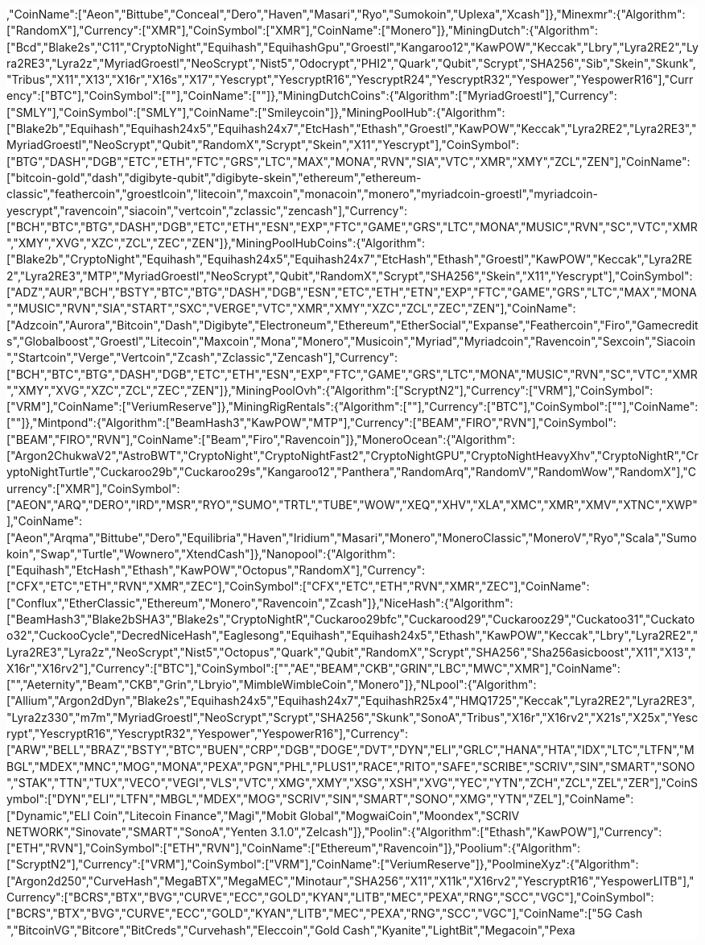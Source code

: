 ,"CoinName":["Aeon","Bittube","Conceal","Dero","Haven","Masari","Ryo","Sumokoin","Uplexa","Xcash"]},"Minexmr":{"Algorithm":["RandomX"],"Currency":["XMR"],"CoinSymbol":["XMR"],"CoinName":["Monero"]},"MiningDutch":{"Algorithm":["Bcd","Blake2s","C11","CryptoNight","Equihash","EquihashGpu","Groestl","Kangaroo12","KawPOW","Keccak","Lbry","Lyra2RE2","Lyra2RE3","Lyra2z","MyriadGroestl","NeoScrypt","Nist5","Odocrypt","PHI2","Quark","Qubit","Scrypt","SHA256","Sib","Skein","Skunk","Tribus","X11","X13","X16r","X16s","X17","Yescrypt","YescryptR16","YescryptR24","YescryptR32","Yespower","YespowerR16"],"Currency":["BTC"],"CoinSymbol":[""],"CoinName":[""]},"MiningDutchCoins":{"Algorithm":["MyriadGroestl"],"Currency":["SMLY"],"CoinSymbol":["SMLY"],"CoinName":["Smileycoin"]},"MiningPoolHub":{"Algorithm":["Blake2b","Equihash","Equihash24x5","Equihash24x7","EtcHash","Ethash","Groestl","KawPOW","Keccak","Lyra2RE2","Lyra2RE3","MyriadGroestl","NeoScrypt","Qubit","RandomX","Scrypt","Skein","X11","Yescrypt"],"CoinSymbol":["BTG","DASH","DGB","ETC","ETH","FTC","GRS","LTC","MAX","MONA","RVN","SIA","VTC","XMR","XMY","ZCL","ZEN"],"CoinName":["bitcoin-gold","dash","digibyte-qubit","digibyte-skein","ethereum","ethereum-classic","feathercoin","groestlcoin","litecoin","maxcoin","monacoin","monero","myriadcoin-groestl","myriadcoin-yescrypt","ravencoin","siacoin","vertcoin","zclassic","zencash"],"Currency":["BCH","BTC","BTG","DASH","DGB","ETC","ETH","ESN","EXP","FTC","GAME","GRS","LTC","MONA","MUSIC","RVN","SC","VTC","XMR","XMY","XVG","XZC","ZCL","ZEC","ZEN"]},"MiningPoolHubCoins":{"Algorithm":["Blake2b","CryptoNight","Equihash","Equihash24x5","Equihash24x7","EtcHash","Ethash","Groestl","KawPOW","Keccak","Lyra2RE2","Lyra2RE3","MTP","MyriadGroestl","NeoScrypt","Qubit","RandomX","Scrypt","SHA256","Skein","X11","Yescrypt"],"CoinSymbol":["ADZ","AUR","BCH","BSTY","BTC","BTG","DASH","DGB","ESN","ETC","ETH","ETN","EXP","FTC","GAME","GRS","LTC","MAX","MONA","MUSIC","RVN","SIA","START","SXC","VERGE","VTC","XMR","XMY","XZC","ZCL","ZEC","ZEN"],"CoinName":["Adzcoin","Aurora","Bitcoin","Dash","Digibyte","Electroneum","Ethereum","EtherSocial","Expanse","Feathercoin","Firo","Gamecredits","Globalboost","Groestl","Litecoin","Maxcoin","Mona","Monero","Musicoin","Myriad","Myriadcoin","Ravencoin","Sexcoin","Siacoin","Startcoin","Verge","Vertcoin","Zcash","Zclassic","Zencash"],"Currency":["BCH","BTC","BTG","DASH","DGB","ETC","ETH","ESN","EXP","FTC","GAME","GRS","LTC","MONA","MUSIC","RVN","SC","VTC","XMR","XMY","XVG","XZC","ZCL","ZEC","ZEN"]},"MiningPoolOvh":{"Algorithm":["ScryptN2"],"Currency":["VRM"],"CoinSymbol":["VRM"],"CoinName":["VeriumReserve"]},"MiningRigRentals":{"Algorithm":[""],"Currency":["BTC"],"CoinSymbol":[""],"CoinName":[""]},"Mintpond":{"Algorithm":["BeamHash3","KawPOW","MTP"],"Currency":["BEAM","FIRO","RVN"],"CoinSymbol":["BEAM","FIRO","RVN"],"CoinName":["Beam","Firo","Ravencoin"]},"MoneroOcean":{"Algorithm":["Argon2ChukwaV2","AstroBWT","CryptoNight","CryptoNightFast2","CryptoNightGPU","CryptoNightHeavyXhv","CryptoNightR","CryptoNightTurtle","Cuckaroo29b","Cuckaroo29s","Kangaroo12","Panthera","RandomArq","RandomV","RandomWow","RandomX"],"Currency":["XMR"],"CoinSymbol":["AEON","ARQ","DERO","IRD","MSR","RYO","SUMO","TRTL","TUBE","WOW","XEQ","XHV","XLA","XMC","XMR","XMV","XTNC","XWP"],"CoinName":["Aeon","Arqma","Bittube","Dero","Equilibria","Haven","Iridium","Masari","Monero","MoneroClassic","MoneroV","Ryo","Scala","Sumokoin","Swap","Turtle","Wownero","XtendCash"]},"Nanopool":{"Algorithm":["Equihash","EtcHash","Ethash","KawPOW","Octopus","RandomX"],"Currency":["CFX","ETC","ETH","RVN","XMR","ZEC"],"CoinSymbol":["CFX","ETC","ETH","RVN","XMR","ZEC"],"CoinName":["Conflux","EtherClassic","Ethereum","Monero","Ravencoin","Zcash"]},"NiceHash":{"Algorithm":["BeamHash3","Blake2bSHA3","Blake2s","CryptoNightR","Cuckaroo29bfc","Cuckarood29","Cuckarooz29","Cuckatoo31","Cuckatoo32","CuckooCycle","DecredNiceHash","Eaglesong","Equihash","Equihash24x5","Ethash","KawPOW","Keccak","Lbry","Lyra2RE2","Lyra2RE3","Lyra2z","NeoScrypt","Nist5","Octopus","Quark","Qubit","RandomX","Scrypt","SHA256","Sha256asicboost","X11","X13","X16r","X16rv2"],"Currency":["BTC"],"CoinSymbol":["","AE","BEAM","CKB","GRIN","LBC","MWC","XMR"],"CoinName":["","Aeternity","Beam","CKB","Grin","Lbryio","MimbleWimbleCoin","Monero"]},"NLpool":{"Algorithm":["Allium","Argon2dDyn","Blake2s","Equihash24x5","Equihash24x7","EquihashR25x4","HMQ1725","Keccak","Lyra2RE2","Lyra2RE3","Lyra2z330","m7m","MyriadGroestl","NeoScrypt","Scrypt","SHA256","Skunk","SonoA","Tribus","X16r","X16rv2","X21s","X25x","Yescrypt","YescryptR16","YescryptR32","Yespower","YespowerR16"],"Currency":["ARW","BELL","BRAZ","BSTY","BTC","BUEN","CRP","DGB","DOGE","DVT","DYN","ELI","GRLC","HANA","HTA","IDX","LTC","LTFN","MBGL","MDEX","MNC","MOG","MONA","PEXA","PGN","PHL","PLUS1","RACE","RITO","SAFE","SCRIBE","SCRIV","SIN","SMART","SONO","STAK","TTN","TUX","VECO","VEGI","VLS","VTC","XMG","XMY","XSG","XSH","XVG","YEC","YTN","ZCH","ZCL","ZEL","ZER"],"CoinSymbol":["DYN","ELI","LTFN","MBGL","MDEX","MOG","SCRIV","SIN","SMART","SONO","XMG","YTN","ZEL"],"CoinName":["Dynamic","ELI Coin","Litecoin Finance","Magi","Mobit Global","MogwaiCoin","Moondex","SCRIV NETWORK","Sinovate","SMART","SonoA","Yenten 3.1.0","Zelcash"]},"Poolin":{"Algorithm":["Ethash","KawPOW"],"Currency":["ETH","RVN"],"CoinSymbol":["ETH","RVN"],"CoinName":["Ethereum","Ravencoin"]},"Poolium":{"Algorithm":["ScryptN2"],"Currency":["VRM"],"CoinSymbol":["VRM"],"CoinName":["VeriumReserve"]},"PoolmineXyz":{"Algorithm":["Argon2d250","CurveHash","MegaBTX","MegaMEC","Minotaur","SHA256","X11","X11k","X16rv2","YescryptR16","YespowerLITB"],"Currency":["BCRS","BTX","BVG","CURVE","ECC","GOLD","KYAN","LITB","MEC","PEXA","RNG","SCC","VGC"],"CoinSymbol":["BCRS","BTX","BVG","CURVE","ECC","GOLD","KYAN","LITB","MEC","PEXA","RNG","SCC","VGC"],"CoinName":["5G Cash
","BitcoinVG","Bitcore","BitCreds","Curvehash","Eleccoin","Gold Cash","Kyanite","LightBit","Megacoin","Pexa